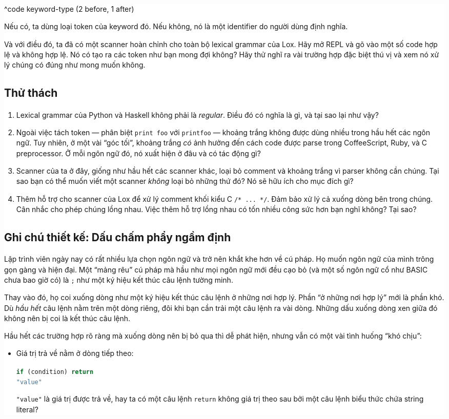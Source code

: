 ^code keyword-type (2 before, 1 after)

Nếu có, ta dùng loại token của keyword đó. Nếu không, nó là một identifier do người dùng định nghĩa.

Và với điều đó, ta đã có một scanner hoàn chỉnh cho toàn bộ lexical grammar của Lox. Hãy mở REPL và gõ vào một số code hợp lệ và không hợp lệ. Nó có tạo ra các token như bạn mong đợi không? Hãy thử nghĩ ra vài trường hợp đặc biệt thú vị và xem nó xử lý chúng có đúng như mong muốn không.

<div class="challenges">

## Thử thách

1.  Lexical grammar của Python và Haskell không phải là *regular*. Điều đó có nghĩa là gì, và tại sao lại như vậy?

1.  Ngoài việc tách token — phân biệt `print foo` với `printfoo` — khoảng trắng không được dùng nhiều trong hầu hết các ngôn ngữ. Tuy nhiên, ở một vài “góc tối”, khoảng trắng *có* ảnh hưởng đến cách code được parse trong CoffeeScript, Ruby, và C preprocessor. Ở mỗi ngôn ngữ đó, nó xuất hiện ở đâu và có tác động gì?

1.  Scanner của ta ở đây, giống như hầu hết các scanner khác, loại bỏ comment và khoảng trắng vì parser không cần chúng. Tại sao bạn có thể muốn viết một scanner *không* loại bỏ những thứ đó? Nó sẽ hữu ích cho mục đích gì?

1.  Thêm hỗ trợ cho scanner của Lox để xử lý comment khối kiểu C `/* ... */`. Đảm bảo xử lý cả xuống dòng bên trong chúng. Cân nhắc cho phép chúng lồng nhau. Việc thêm hỗ trợ lồng nhau có tốn nhiều công sức hơn bạn nghĩ không? Tại sao?

</div>

<div class="design-note">

## Ghi chú thiết kế: Dấu chấm phẩy ngầm định

Lập trình viên ngày nay có rất nhiều lựa chọn ngôn ngữ và trở nên khắt khe hơn về cú pháp. Họ muốn ngôn ngữ của mình trông gọn gàng và hiện đại. Một “mảng rêu” cú pháp mà hầu như mọi ngôn ngữ mới đều cạo bỏ (và một số ngôn ngữ cổ như BASIC chưa bao giờ có) là `;` như một ký hiệu kết thúc câu lệnh tường minh.

Thay vào đó, họ coi xuống dòng như một ký hiệu kết thúc câu lệnh ở những nơi hợp lý. Phần “ở những nơi hợp lý” mới là phần khó. Dù *hầu hết* câu lệnh nằm trên một dòng riêng, đôi khi bạn cần trải một câu lệnh ra vài dòng. Những dấu xuống dòng xen giữa đó không nên bị coi là kết thúc câu lệnh.

Hầu hết các trường hợp rõ ràng mà xuống dòng nên bị bỏ qua thì dễ phát hiện, nhưng vẫn có một vài tình huống “khó chịu”:

* Giá trị trả về nằm ở dòng tiếp theo:

    ```js
    if (condition) return
    "value"
    ```

    `"value"` là giá trị được trả về, hay ta có một câu lệnh `return` không giá trị theo sau bởi một câu lệnh biểu thức chứa string literal?
